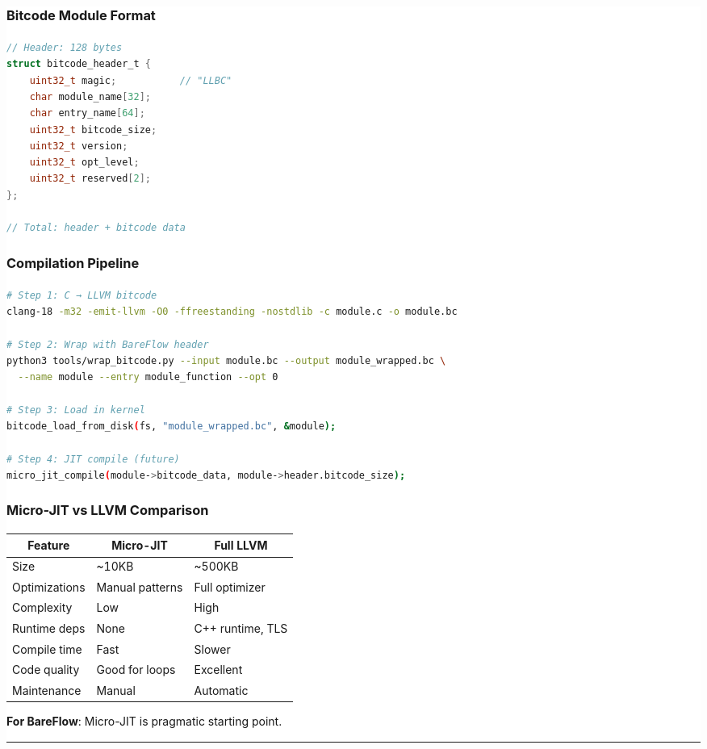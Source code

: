 ### Bitcode Module Format
```c
// Header: 128 bytes
struct bitcode_header_t {
    uint32_t magic;           // "LLBC"
    char module_name[32];
    char entry_name[64];
    uint32_t bitcode_size;
    uint32_t version;
    uint32_t opt_level;
    uint32_t reserved[2];
};

// Total: header + bitcode data
```

### Compilation Pipeline
```bash
# Step 1: C → LLVM bitcode
clang-18 -m32 -emit-llvm -O0 -ffreestanding -nostdlib -c module.c -o module.bc

# Step 2: Wrap with BareFlow header
python3 tools/wrap_bitcode.py --input module.bc --output module_wrapped.bc \
  --name module --entry module_function --opt 0

# Step 3: Load in kernel
bitcode_load_from_disk(fs, "module_wrapped.bc", &module);

# Step 4: JIT compile (future)
micro_jit_compile(module->bitcode_data, module->header.bitcode_size);
```

### Micro-JIT vs LLVM Comparison

| Feature | Micro-JIT | Full LLVM |
|---------|-----------|-----------|
| Size | ~10KB | ~500KB |
| Optimizations | Manual patterns | Full optimizer |
| Complexity | Low | High |
| Runtime deps | None | C++ runtime, TLS |
| Compile time | Fast | Slower |
| Code quality | Good for loops | Excellent |
| Maintenance | Manual | Automatic |

**For BareFlow**: Micro-JIT is pragmatic starting point.

---
